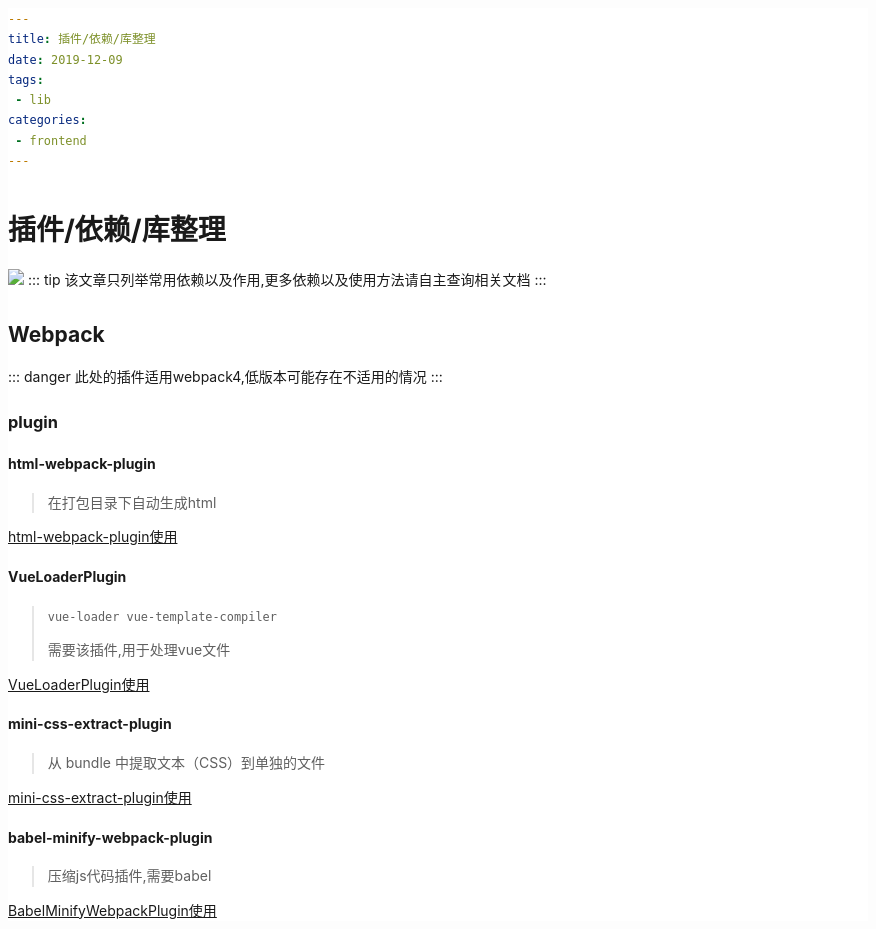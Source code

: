 ```yaml
---
title: 插件/依赖/库整理
date: 2019-12-09
tags:
 - lib
categories: 
 - frontend
---
```


# 插件/依赖/库整理

![](/img/frontend/2019/120901/header.png)
::: tip
该文章只列举常用依赖以及作用,更多依赖以及使用方法请自主查询相关文档
:::
## Webpack

::: danger
此处的插件适用webpack4,低版本可能存在不适用的情况
:::

### plugin

#### html-webpack-plugin

> 在打包目录下自动生成html

[html-webpack-plugin使用](https://www.webpackjs.com/plugins/html-webpack-plugin/)

#### VueLoaderPlugin

> ```bash
> vue-loader vue-template-compiler
> ```
>
> 需要该插件,用于处理vue文件

[VueLoaderPlugin使用](https://vue-loader.vuejs.org/guide/#manual-setup)

#### mini-css-extract-plugin

> 从 bundle 中提取文本（CSS）到单独的文件

[mini-css-extract-plugin使用](https://www.npmjs.com/package/mini-css-extract-plugin)

#### babel-minify-webpack-plugin

> 压缩js代码插件,需要babel

[BabelMinifyWebpackPlugin使用](https://www.webpackjs.com/plugins/babel-minify-webpack-plugin/)
